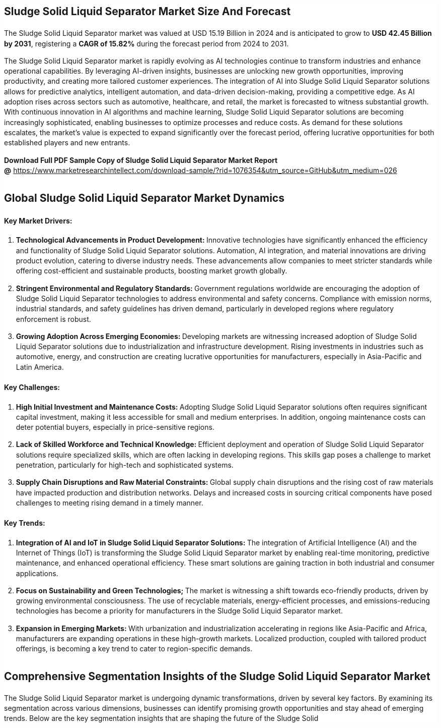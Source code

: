 <h2>Sludge Solid Liquid Separator Market Size And Forecast</h2><p>The Sludge Solid Liquid Separator market was valued at USD 15.19 Billion in 2024 and is anticipated to grow to <strong>USD 42.45 Billion by 2031</strong>, registering a <strong>CAGR of 15.82%</strong> during the forecast period from 2024 to 2031.</p><p>The Sludge Solid Liquid Separator market is rapidly evolving as AI technologies continue to transform industries and enhance operational capabilities. By leveraging AI-driven insights, businesses are unlocking new growth opportunities, improving productivity, and creating more tailored customer experiences. The integration of AI into Sludge Solid Liquid Separator solutions allows for predictive analytics, intelligent automation, and data-driven decision-making, providing a competitive edge. As AI adoption rises across sectors such as automotive, healthcare, and retail, the market is forecasted to witness substantial growth. With continuous innovation in AI algorithms and machine learning, Sludge Solid Liquid Separator solutions are becoming increasingly sophisticated, enabling businesses to optimize processes and reduce costs. As demand for these solutions escalates, the market’s value is expected to expand significantly over the forecast period, offering lucrative opportunities for both established players and new entrants.</p><p><strong>Download Full PDF Sample Copy of Sludge Solid Liquid Separator Market Report @</strong>&nbsp;<a href="https://www.marketresearchintellect.com/download-sample/?rid=1076354&amp;utm_source=GitHub&amp;utm_medium=026">https://www.marketresearchintellect.com/download-sample/?rid=1076354&amp;utm_source=GitHub&amp;utm_medium=026</a></p><h2>Global Sludge Solid Liquid Separator Market Dynamics</h2><h4><strong>Key Market Drivers:</strong></h4><ol><li><p><strong>Technological Advancements in Product Development:&nbsp;</strong>Innovative technologies have significantly enhanced the efficiency and functionality of Sludge Solid Liquid Separator solutions. Automation, AI integration, and material innovations are driving product evolution, catering to diverse industry needs. These advancements allow companies to meet stricter standards while offering cost-efficient and sustainable products, boosting market growth globally.</p></li><li><p><strong>Stringent Environmental and Regulatory Standards:&nbsp;</strong>Government regulations worldwide are encouraging the adoption of Sludge Solid Liquid Separator technologies to address environmental and safety concerns. Compliance with emission norms, industrial standards, and safety guidelines has driven demand, particularly in developed regions where regulatory enforcement is robust.</p></li><li><p><strong>Growing Adoption Across Emerging Economies:&nbsp;</strong>Developing markets are witnessing increased adoption of Sludge Solid Liquid Separator solutions due to industrialization and infrastructure development. Rising investments in industries such as automotive, energy, and construction are creating lucrative opportunities for manufacturers, especially in Asia-Pacific and Latin America.</p></li></ol><h4><strong>Key Challenges:</strong></h4><ol><li><p><strong>High Initial Investment and Maintenance Costs:&nbsp;</strong>Adopting Sludge Solid Liquid Separator solutions often requires significant capital investment, making it less accessible for small and medium enterprises. In addition, ongoing maintenance costs can deter potential buyers, especially in price-sensitive regions.</p></li><li><p><strong>Lack of Skilled Workforce and Technical Knowledge:&nbsp;</strong>Efficient deployment and operation of Sludge Solid Liquid Separator solutions require specialized skills, which are often lacking in developing regions. This skills gap poses a challenge to market penetration, particularly for high-tech and sophisticated systems.</p></li><li><p><strong>Supply Chain Disruptions and Raw Material Constraints:&nbsp;</strong>Global supply chain disruptions and the rising cost of raw materials have impacted production and distribution networks. Delays and increased costs in sourcing critical components have posed challenges to meeting rising demand in a timely manner.</p></li></ol><h4><strong>Key Trends:</strong></h4><ol><li><p><strong>Integration of AI and IoT in Sludge Solid Liquid Separator Solutions:&nbsp;</strong>The integration of Artificial Intelligence (AI) and the Internet of Things (IoT) is transforming the Sludge Solid Liquid Separator market by enabling real-time monitoring, predictive maintenance, and enhanced operational efficiency. These smart solutions are gaining traction in both industrial and consumer applications.</p></li><li><p><strong>Focus on Sustainability and Green Technologies;&nbsp;</strong>The market is witnessing a shift towards eco-friendly products, driven by growing environmental consciousness. The use of recyclable materials, energy-efficient processes, and emissions-reducing technologies has become a priority for manufacturers in the Sludge Solid Liquid Separator market.</p></li><li><p><strong>Expansion in Emerging Markets:&nbsp;</strong>With urbanization and industrialization accelerating in regions like Asia-Pacific and Africa, manufacturers are expanding operations in these high-growth markets. Localized production, coupled with tailored product offerings, is becoming a key trend to cater to region-specific demands.</p></li></ol><div class="article-main__content" data-test-id="publishing-text-block"><h2>Comprehensive Segmentation Insights of the Sludge Solid Liquid Separator Market</h2><p>The Sludge Solid Liquid Separator market is undergoing dynamic transformations, driven by several key factors. By examining its segmentation across various dimensions, businesses can identify promising growth opportunities and stay ahead of emerging trends. Below are the key segmentation insights that are shaping the future of the Sludge Solid